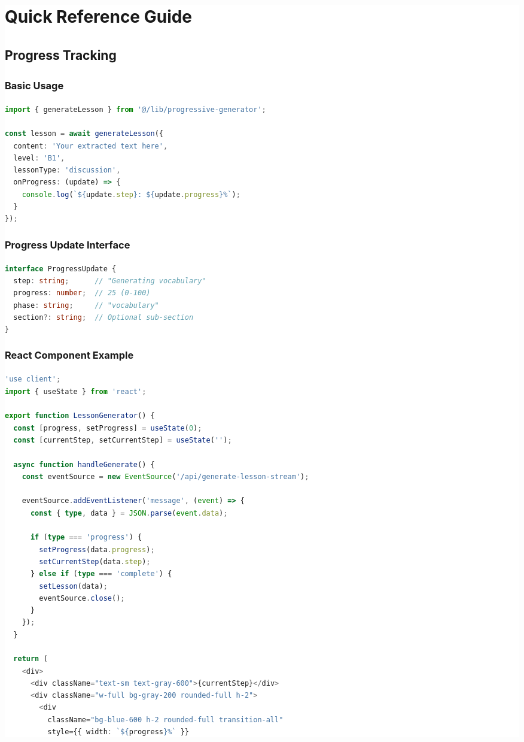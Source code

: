 # Quick Reference Guide

## Progress Tracking

### Basic Usage

```typescript
import { generateLesson } from '@/lib/progressive-generator';

const lesson = await generateLesson({
  content: 'Your extracted text here',
  level: 'B1',
  lessonType: 'discussion',
  onProgress: (update) => {
    console.log(`${update.step}: ${update.progress}%`);
  }
});
```

### Progress Update Interface

```typescript
interface ProgressUpdate {
  step: string;      // "Generating vocabulary"
  progress: number;  // 25 (0-100)
  phase: string;     // "vocabulary"
  section?: string;  // Optional sub-section
}
```

### React Component Example

```typescript
'use client';
import { useState } from 'react';

export function LessonGenerator() {
  const [progress, setProgress] = useState(0);
  const [currentStep, setCurrentStep] = useState('');
  
  async function handleGenerate() {
    const eventSource = new EventSource('/api/generate-lesson-stream');
    
    eventSource.addEventListener('message', (event) => {
      const { type, data } = JSON.parse(event.data);
      
      if (type === 'progress') {
        setProgress(data.progress);
        setCurrentStep(data.step);
      } else if (type === 'complete') {
        setLesson(data);
        eventSource.close();
      }
    });
  }
  
  return (
    <div>
      <div className="text-sm text-gray-600">{currentStep}</div>
      <div className="w-full bg-gray-200 rounded-full h-2">
        <div 
          className="bg-blue-600 h-2 rounded-full transition-all"
          style={{ width: `${progress}%` }}
```